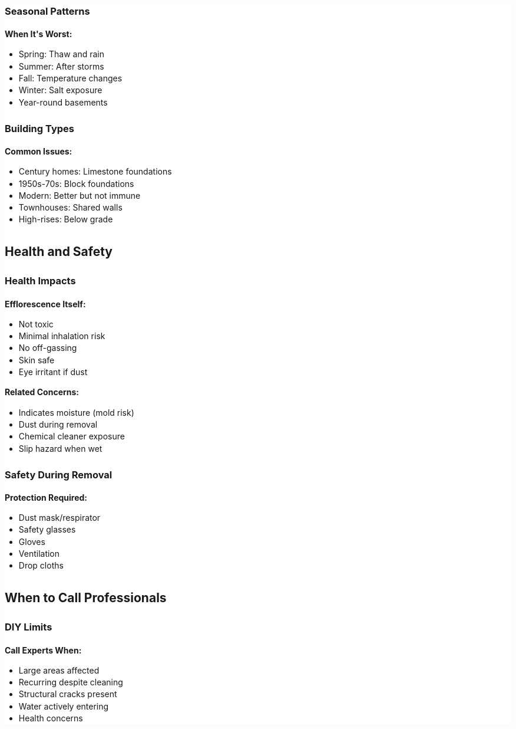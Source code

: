 ### Seasonal Patterns

**When It's Worst:**
- Spring: Thaw and rain
- Summer: After storms
- Fall: Temperature changes
- Winter: Salt exposure
- Year-round basements

### Building Types

**Common Issues:**
- Century homes: Limestone foundations
- 1950s-70s: Block foundations
- Modern: Better but not immune
- Townhouses: Shared walls
- High-rises: Below grade

## Health and Safety

### Health Impacts

**Efflorescence Itself:**
- Not toxic
- Minimal inhalation risk
- No off-gassing
- Skin safe
- Eye irritant if dust

**Related Concerns:**
- Indicates moisture (mold risk)
- Dust during removal
- Chemical cleaner exposure
- Slip hazard when wet

### Safety During Removal

**Protection Required:**
- Dust mask/respirator
- Safety glasses
- Gloves
- Ventilation
- Drop cloths

## When to Call Professionals

### DIY Limits

**Call Experts When:**
- Large areas affected
- Recurring despite cleaning
- Structural cracks present
- Water actively entering
- Health concerns
